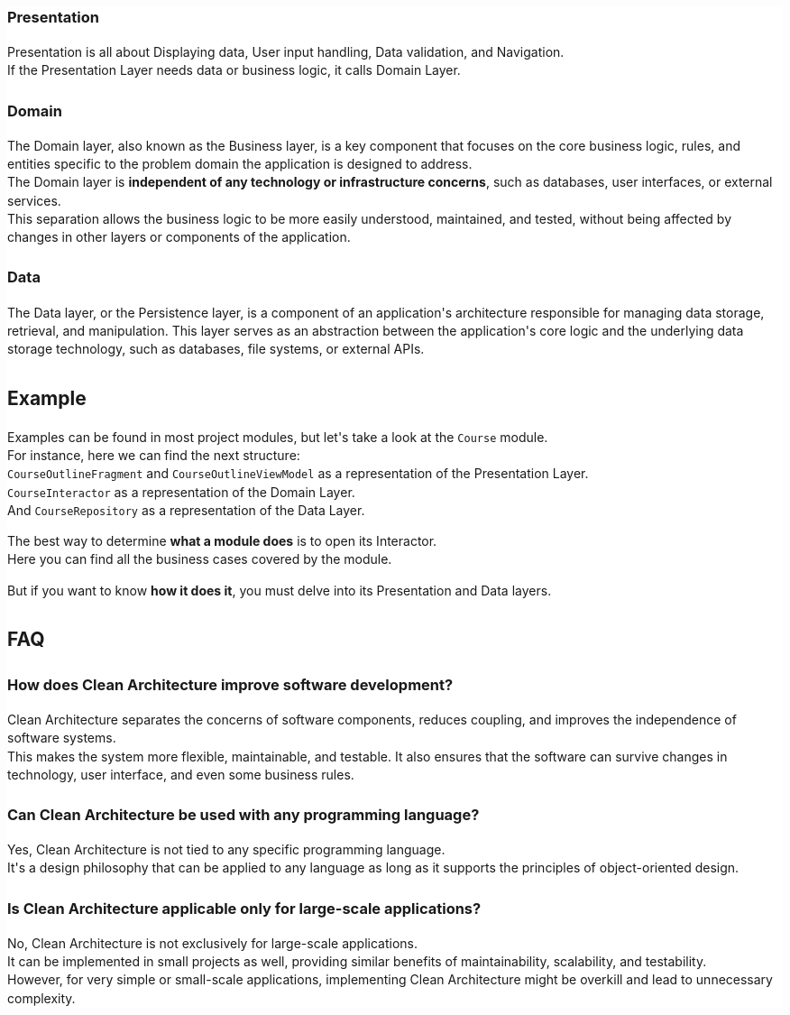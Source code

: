 ### Presentation
Presentation is all about Displaying data, User input handling, Data validation, and Navigation.  
If the Presentation Layer needs data or business logic, it calls Domain Layer.

### Domain
The Domain layer, also known as the Business layer, is a key component that focuses on the core business logic, rules, and entities specific to the problem domain the application is designed to address.  
The Domain layer is **independent of any technology or infrastructure concerns**, such as databases, user interfaces, or external services.  
This separation allows the business logic to be more easily understood, maintained, and tested, without being affected by changes in other layers or components of the application.

### Data
The Data layer, or the Persistence layer, is a component of an application's architecture responsible for managing data storage, retrieval, and manipulation.
This layer serves as an abstraction between the application's core logic and the underlying data storage technology, such as databases, file systems, or external APIs.

## Example
Examples can be found in most project modules, but let's take a look at the `Course` module.  
For instance, here we can find the next structure:  
`CourseOutlineFragment` and `CourseOutlineViewModel` as a representation of the Presentation Layer.  
`CourseInteractor` as a representation of the Domain Layer.  
And `CourseRepository` as a representation of the Data Layer.

The best way to determine **what a module does** is to open its Interactor.  
Here you can find all the business cases covered by the module.

But if you want to know **how it does it**, you must delve into its Presentation and Data layers.

## FAQ

### How does Clean Architecture improve software development?
Clean Architecture separates the concerns of software components, reduces coupling, and improves the independence of software systems.  
This makes the system more flexible, maintainable, and testable. It also ensures that the software can survive changes in technology, user interface, and even some business rules.

### Can Clean Architecture be used with any programming language?
Yes, Clean Architecture is not tied to any specific programming language.  
It's a design philosophy that can be applied to any language as long as it supports the principles of object-oriented design.

### Is Clean Architecture applicable only for large-scale applications?
No, Clean Architecture is not exclusively for large-scale applications.  
It can be implemented in small projects as well, providing similar benefits of maintainability, scalability, and testability.  
However, for very simple or small-scale applications, implementing Clean Architecture might be overkill and lead to unnecessary complexity.
